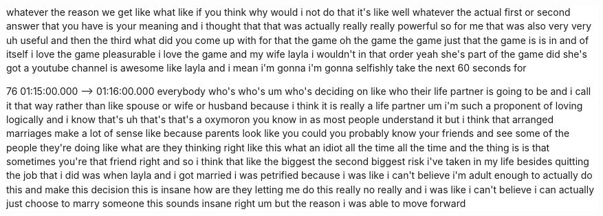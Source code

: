 whatever the reason we get like what
like if you think why would i not do
that it's like well whatever the actual
first or second answer that you have is
your meaning and i thought that that was
actually really really powerful so for
me that was also very very uh useful and
then the third what did you come up with
for that the game
oh the game the game just that the game
is is in and of itself i love the game
pleasurable i love the game and my wife
layla i wouldn't
in that order yeah
she's part of the game did she's got a
youtube channel
is awesome like layla and i mean i'm
gonna i'm gonna
selfishly take the next 60 seconds for

76
01:15:00.000 --> 01:16:00.000
everybody who's who's um
who's deciding on like who their life
partner is going to be and i call it
that way rather than like spouse or wife
or husband because i think it is really
a life partner um i'm such a proponent
of loving logically and i know that's uh
that's that's a oxymoron you know in as
most people understand it but i think
that arranged marriages make a lot of
sense
like because parents look like you could
you probably know your friends and see
some of the people they're doing like
what are they thinking right like this
what an idiot all the time all the time
and the thing is is that sometimes
you're that friend
right
and so i think that like
the biggest the second biggest risk i've
taken in my life besides quitting the
job that i did was when layla and i got
married i was petrified because i was
like i can't believe i'm adult enough to
actually do this and make this decision
this is insane
how are they letting me do this really
no really and i was like i can't believe
i can actually just choose to marry
someone this sounds insane right
um
but
the reason i was able to move forward
